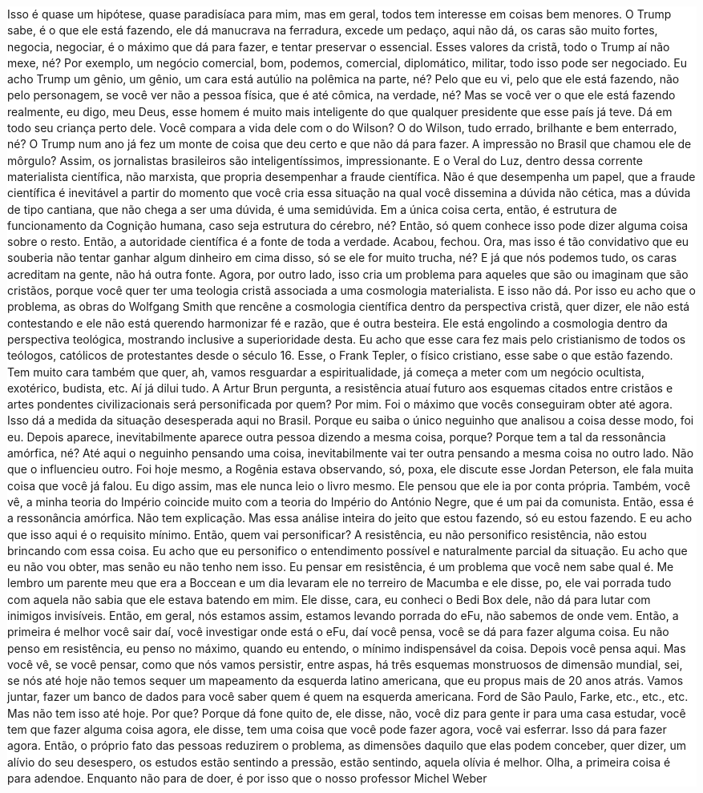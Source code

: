 Isso é quase um hipótese, quase paradisíaca para mim, mas em geral, todos tem interesse em coisas bem menores. O Trump sabe, é o que ele está fazendo, ele dá manucrava na ferradura, excede um pedaço, aqui não dá, os caras são muito fortes, negocia, negociar, é o máximo que dá para fazer, e tentar preservar o essencial. Esses valores da cristã, todo o Trump aí não mexe, né? Por exemplo, um negócio comercial, bom, podemos, comercial, diplomático, militar, todo isso pode ser negociado. Eu acho Trump um gênio, um gênio, um cara está autúlio na polêmica na parte, né? Pelo que eu vi, pelo que ele está fazendo, não pelo personagem, se você ver não a pessoa física, que é até cômica, na verdade, né? Mas se você ver o que ele está fazendo realmente, eu digo, meu Deus, esse homem é muito mais inteligente do que qualquer presidente que esse país já teve. Dá em todo seu criança perto dele. Você compara a vida dele com o do Wilson? O do Wilson, tudo errado, brilhante e bem enterrado, né? O Trump num ano já fez um monte de coisa que deu certo e que não dá para fazer. A impressão no Brasil que chamou ele de môrgulo? Assim, os jornalistas brasileiros são inteligentíssimos, impressionante. E o Veral do Luz, dentro dessa corrente materialista científica, não marxista, que propria desempenhar a fraude científica. Não é que desempenha um papel, que a fraude científica é inevitável a partir do momento que você cria essa situação na qual você dissemina a dúvida não cética, mas a dúvida de tipo cantiana, que não chega a ser uma dúvida, é uma semidúvida. Em a única coisa certa, então, é estrutura de funcionamento da Cognição humana, caso seja estrutura do cérebro, né? Então, só quem conhece isso pode dizer alguma coisa sobre o resto. Então, a autoridade científica é a fonte de toda a verdade. Acabou, fechou. Ora, mas isso é tão convidativo que eu souberia não tentar ganhar algum dinheiro em cima disso, só se ele for muito trucha, né? E já que nós podemos tudo, os caras acreditam na gente, não há outra fonte. Agora, por outro lado, isso cria um problema para aqueles que são ou imaginam que são cristãos, porque você quer ter uma teologia cristã associada a uma cosmologia materialista. E isso não dá. Por isso eu acho que o problema, as obras do Wolfgang Smith que rencêne a cosmologia científica dentro da perspectiva cristã, quer dizer, ele não está contestando e ele não está querendo harmonizar fé e razão, que é outra besteira. Ele está engolindo a cosmologia dentro da perspectiva teológica, mostrando inclusive a superioridade desta. Eu acho que esse cara fez mais pelo cristianismo de todos os teólogos, católicos de protestantes desde o século 16. Esse, o Frank Tepler, o físico cristiano, esse sabe o que estão fazendo. Tem muito cara também que quer, ah, vamos resguardar a espiritualidade, já começa a meter com um negócio ocultista, exotérico, budista, etc. Aí já dilui tudo. A Artur Brun pergunta, a resistência atuaí futuro aos esquemas citados entre cristãos e artes pondentes civilizacionais será personificada por quem? Por mim. Foi o máximo que vocês conseguiram obter até agora. Isso dá a medida da situação desesperada aqui no Brasil. Porque eu saiba o único neguinho que analisou a coisa desse modo, foi eu. Depois aparece, inevitabilmente aparece outra pessoa dizendo a mesma coisa, porque? Porque tem a tal da ressonância amórfica, né? Até aqui o neguinho pensando uma coisa, inevitabilmente vai ter outra pensando a mesma coisa no outro lado. Não que o influencieu outro. Foi hoje mesmo, a Rogênia estava observando, só, poxa, ele discute esse Jordan Peterson, ele fala muita coisa que você já falou. Eu digo assim, mas ele nunca leio o livro mesmo. Ele pensou que ele ia por conta própria. Também, você vê, a minha teoria do Império coincide muito com a teoria do Império do António Negre, que é um pai da comunista. Então, essa é a ressonância amórfica. Não tem explicação. Mas essa análise inteira do jeito que estou fazendo, só eu estou fazendo. E eu acho que isso aqui é o requisito mínimo. Então, quem vai personificar? A resistência, eu não personifico resistência, não estou brincando com essa coisa. Eu acho que eu personifico o entendimento possível e naturalmente parcial da situação. Eu acho que eu não vou obter, mas senão eu não tenho nem isso. Eu pensar em resistência, é um problema que você nem sabe qual é. Me lembro um parente meu que era a Boccean e um dia levaram ele no terreiro de Macumba e ele disse, po, ele vai porrada tudo com aquela não sabia que ele estava batendo em mim. Ele disse, cara, eu conheci o Bedi Box dele, não dá para lutar com inimigos invisíveis. Então, em geral, nós estamos assim, estamos levando porrada do eFu, não sabemos de onde vem. Então, a primeira é melhor você sair daí, você investigar onde está o eFu, daí você pensa, você se dá para fazer alguma coisa. Eu não penso em resistência, eu penso no máximo, quando eu entendo, o mínimo indispensável da coisa. Depois você pensa aqui. Mas você vê, se você pensar, como que nós vamos persistir, entre aspas, há três esquemas monstruosos de dimensão mundial, sei, se nós até hoje não temos sequer um mapeamento da esquerda latino americana, que eu propus mais de 20 anos atrás. Vamos juntar, fazer um banco de dados para você saber quem é quem na esquerda americana. Ford de São Paulo, Farke, etc., etc., etc. Mas não tem isso até hoje. Por que? Porque dá fone quito de, ele disse, não, você diz para gente ir para uma casa estudar, você tem que fazer alguma coisa agora, ele disse, tem uma coisa que você pode fazer agora, você vai esferrar. Isso dá para fazer agora. Então, o próprio fato das pessoas reduzirem o problema, as dimensões daquilo que elas podem conceber, quer dizer, um alívio do seu desespero, os estudos estão sentindo a pressão, estão sentindo, aquela olívia é melhor. Olha, a primeira coisa é para adendoe. Enquanto não para de doer, é por isso que o nosso professor Michel Weber